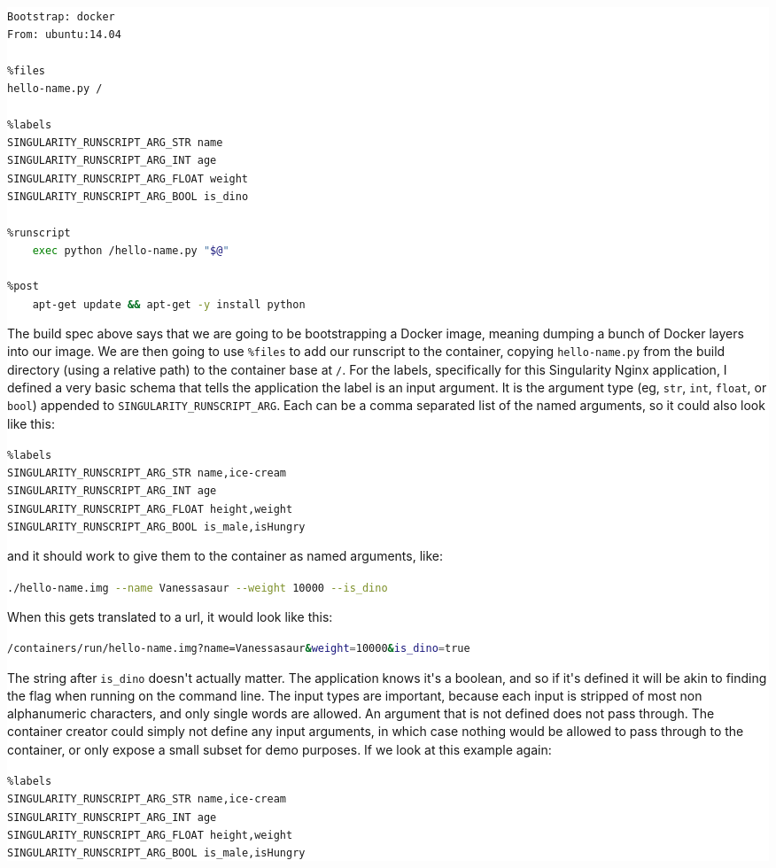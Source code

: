 ```bash
Bootstrap: docker
From: ubuntu:14.04

%files
hello-name.py /

%labels
SINGULARITY_RUNSCRIPT_ARG_STR name
SINGULARITY_RUNSCRIPT_ARG_INT age
SINGULARITY_RUNSCRIPT_ARG_FLOAT weight
SINGULARITY_RUNSCRIPT_ARG_BOOL is_dino

%runscript
    exec python /hello-name.py "$@"

%post
    apt-get update && apt-get -y install python
```

The build spec above says that we are going to be bootstrapping a Docker image, meaning dumping a bunch of Docker layers into our image. We are then going to use `%files` to add our runscript to the container, copying `hello-name.py` from the build directory (using a relative path) to the container base at `/`. For the labels, specifically for this Singularity Nginx application, I defined a very basic schema that tells the application the label is an input argument. It is the argument type (eg, `str`, `int`, `float`, or `bool`) appended to `SINGULARITY_RUNSCRIPT_ARG`. Each can be a comma separated list of the named arguments, so it could also look like this:

```bash
%labels
SINGULARITY_RUNSCRIPT_ARG_STR name,ice-cream
SINGULARITY_RUNSCRIPT_ARG_INT age
SINGULARITY_RUNSCRIPT_ARG_FLOAT height,weight
SINGULARITY_RUNSCRIPT_ARG_BOOL is_male,isHungry
```

and it should work to give them to the container as named arguments, like:

```bash
./hello-name.img --name Vanessasaur --weight 10000 --is_dino
```

When this gets translated to a url, it would look like this:

```bash
/containers/run/hello-name.img?name=Vanessasaur&weight=10000&is_dino=true
```

The string after `is_dino` doesn't actually matter. The application knows it's a boolean, and so if it's defined it will be akin to finding the flag when running on the command line. The input types are important, because each input is stripped of most non alphanumeric characters, and only single words are allowed. An argument that is not defined does not pass through. The container creator could simply not define any input arguments, in which case nothing would be allowed to pass through to the container, or only expose a small subset for demo purposes. If we look at this example again:

```bash
%labels
SINGULARITY_RUNSCRIPT_ARG_STR name,ice-cream
SINGULARITY_RUNSCRIPT_ARG_INT age
SINGULARITY_RUNSCRIPT_ARG_FLOAT height,weight
SINGULARITY_RUNSCRIPT_ARG_BOOL is_male,isHungry
```
